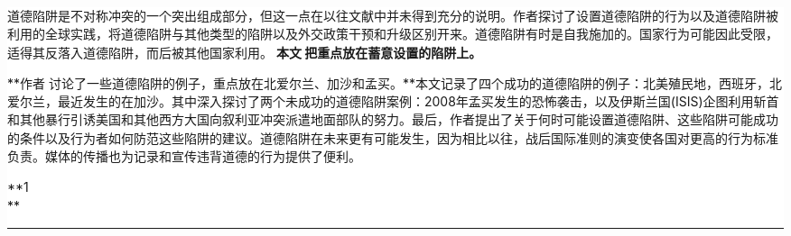 道德陷阱是不对称冲突的一个突出组成部分，但这一点在以往文献中并未得到充分的说明。作者探讨了设置道德陷阱的行为以及道德陷阱被利用的全球实践，将道德陷阱与其他类型的陷阱以及外交政策干预和升级区别开来。道德陷阱有时是自我施加的。国家行为可能因此受限，适得其反落入道德陷阱，而后被其他国家利用。
**本文 把重点放在蓄意设置的陷阱上。**

 **作者
讨论了一些道德陷阱的例子，重点放在北爱尔兰、加沙和孟买。**本文记录了四个成功的道德陷阱的例子：北美殖民地，西班牙，北爱尔兰，最近发生的在加沙。其中深入探讨了两个未成功的道德陷阱案例：2008年孟买发生的恐怖袭击，以及伊斯兰国(ISIS)企图利用斩首和其他暴行引诱美国和其他西方大国向叙利亚冲突派遣地面部队的努力。最后，作者提出了关于何时可能设置道德陷阱、这些陷阱可能成功的条件以及行为者如何防范这些陷阱的建议。道德陷阱在未来更有可能发生，因为相比以往，战后国际准则的演变使各国对更高的行为标准负责。媒体的传播也为记录和宣传违背道德的行为提供了便利。

  

  

**1  
**

  

  

  

  

  

  

  

  

  

  

  

  

 ****

  

  

  

  

  

  

  

  

  

  

  

  

  

  

  

  

  

  

  

  

  
